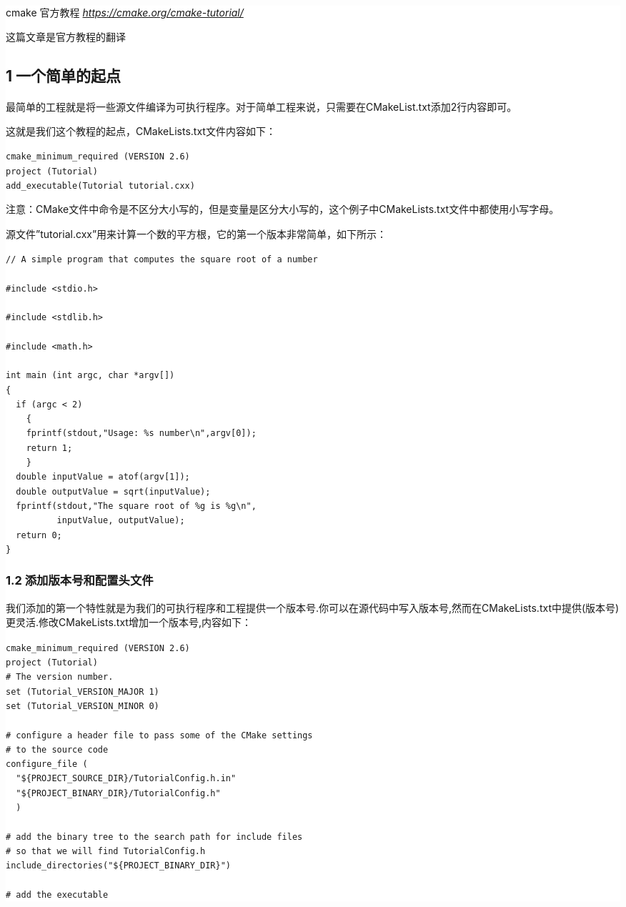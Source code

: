 cmake 官方教程 *https://cmake.org/cmake-tutorial/*

这篇文章是官方教程的翻译

## 1 一个简单的起点

最简单的工程就是将一些源文件编译为可执行程序。对于简单工程来说，只需要在CMakeList.txt添加2行内容即可。

这就是我们这个教程的起点，CMakeLists.txt文件内容如下：

```
cmake_minimum_required (VERSION 2.6)
project (Tutorial)
add_executable(Tutorial tutorial.cxx)
```

注意：CMake文件中命令是不区分大小写的，但是变量是区分大小写的，这个例子中CMakeLists.txt文件中都使用小写字母。

源文件”tutorial.cxx”用来计算一个数的平方根，它的第一个版本非常简单，如下所示：

```
// A simple program that computes the square root of a number

#include <stdio.h>

#include <stdlib.h>

#include <math.h>

int main (int argc, char *argv[])
{
  if (argc < 2)
    {
    fprintf(stdout,"Usage: %s number\n",argv[0]);
    return 1;
    }
  double inputValue = atof(argv[1]);
  double outputValue = sqrt(inputValue);
  fprintf(stdout,"The square root of %g is %g\n",
          inputValue, outputValue);
  return 0;
}
```

### 1.2 添加版本号和配置头文件

我们添加的第一个特性就是为我们的可执行程序和工程提供一个版本号.你可以在源代码中写入版本号,然而在CMakeLists.txt中提供(版本号)更灵活.修改CMakeLists.txt增加一个版本号,内容如下：

```
cmake_minimum_required (VERSION 2.6)
project (Tutorial)
# The version number.
set (Tutorial_VERSION_MAJOR 1)
set (Tutorial_VERSION_MINOR 0)

# configure a header file to pass some of the CMake settings
# to the source code
configure_file (
  "${PROJECT_SOURCE_DIR}/TutorialConfig.h.in"
  "${PROJECT_BINARY_DIR}/TutorialConfig.h"
  )

# add the binary tree to the search path for include files
# so that we will find TutorialConfig.h
include_directories("${PROJECT_BINARY_DIR}")

# add the executable
```